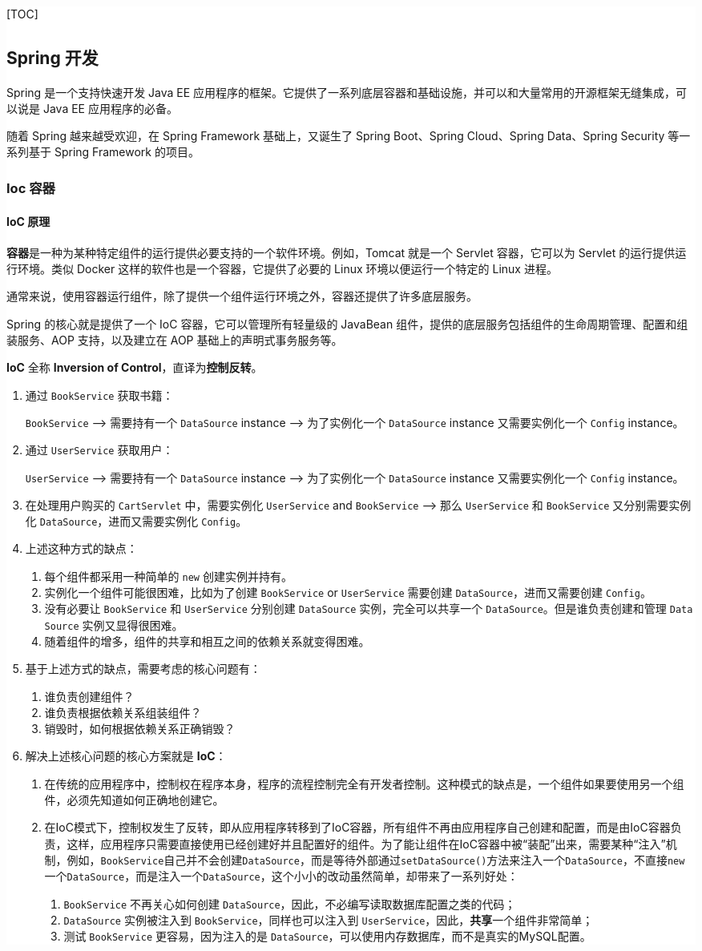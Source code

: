 [TOC]

## Spring 开发

Spring 是一个支持快速开发 Java EE 应用程序的框架。它提供了一系列底层容器和基础设施，并可以和大量常用的开源框架无缝集成，可以说是 Java EE 应用程序的必备。

随着 Spring 越来越受欢迎，在 Spring Framework 基础上，又诞生了 Spring Boot、Spring Cloud、Spring Data、Spring Security 等一系列基于 Spring Framework 的项目。

### Ioc 容器

#### IoC 原理

**容器**是一种为某种特定组件的运行提供必要支持的一个软件环境。例如，Tomcat 就是一个 Servlet 容器，它可以为 Servlet 的运行提供运行环境。类似 Docker 这样的软件也是一个容器，它提供了必要的 Linux 环境以便运行一个特定的 Linux 进程。

通常来说，使用容器运行组件，除了提供一个组件运行环境之外，容器还提供了许多底层服务。

Spring 的核心就是提供了一个 IoC 容器，它可以管理所有轻量级的 JavaBean 组件，提供的底层服务包括组件的生命周期管理、配置和组装服务、AOP 支持，以及建立在 AOP 基础上的声明式事务服务等。

**IoC** 全称 **Inversion of Control**，直译为**控制反转**。

1. 通过 `BookService` 获取书籍：

   `BookService` --> 需要持有一个 `DataSource` instance --> 为了实例化一个 `DataSource` instance 又需要实例化一个 `Config` instance。

2. 通过 `UserService` 获取用户：

   `UserService` --> 需要持有一个 `DataSource` instance --> 为了实例化一个 `DataSource` instance 又需要实例化一个 `Config` instance。

3. 在处理用户购买的 `CartServlet` 中，需要实例化 `UserService` and `BookService` --> 那么 `UserService` 和 `BookService` 又分别需要实例化 `DataSource`，进而又需要实例化 `Config`。

4. 上述这种方式的缺点：

   1. 每个组件都采用一种简单的 `new` 创建实例并持有。
   2. 实例化一个组件可能很困难，比如为了创建 `BookService` or `UserService` 需要创建 `DataSource`，进而又需要创建 `Config`。
   3. 没有必要让 `BookService` 和 `UserService` 分别创建 `DataSource` 实例，完全可以共享一个 `DataSource`。但是谁负责创建和管理 `DataSource` 实例又显得很困难。
   4. 随着组件的增多，组件的共享和相互之间的依赖关系就变得困难。

5. 基于上述方式的缺点，需要考虑的核心问题有：

   1. 谁负责创建组件？
   2. 谁负责根据依赖关系组装组件？
   3. 销毁时，如何根据依赖关系正确销毁？

6. 解决上述核心问题的核心方案就是 **IoC**：

   1. 在传统的应用程序中，控制权在程序本身，程序的流程控制完全有开发者控制。这种模式的缺点是，一个组件如果要使用另一个组件，必须先知道如何正确地创建它。

   2. 在IoC模式下，控制权发生了反转，即从应用程序转移到了IoC容器，所有组件不再由应用程序自己创建和配置，而是由IoC容器负责，这样，应用程序只需要直接使用已经创建好并且配置好的组件。为了能让组件在IoC容器中被“装配”出来，需要某种“注入”机制，例如，`BookService`自己并不会创建`DataSource`，而是等待外部通过`setDataSource()`方法来注入一个`DataSource`，不直接`new`一个`DataSource`，而是注入一个`DataSource`，这个小小的改动虽然简单，却带来了一系列好处：

      1. `BookService` 不再关心如何创建 `DataSource`，因此，不必编写读取数据库配置之类的代码；
      2. `DataSource` 实例被注入到 `BookService`，同样也可以注入到 `UserService`，因此，**共享**一个组件非常简单；
      3. 测试 `BookService` 更容易，因为注入的是 `DataSource`，可以使用内存数据库，而不是真实的MySQL配置。
